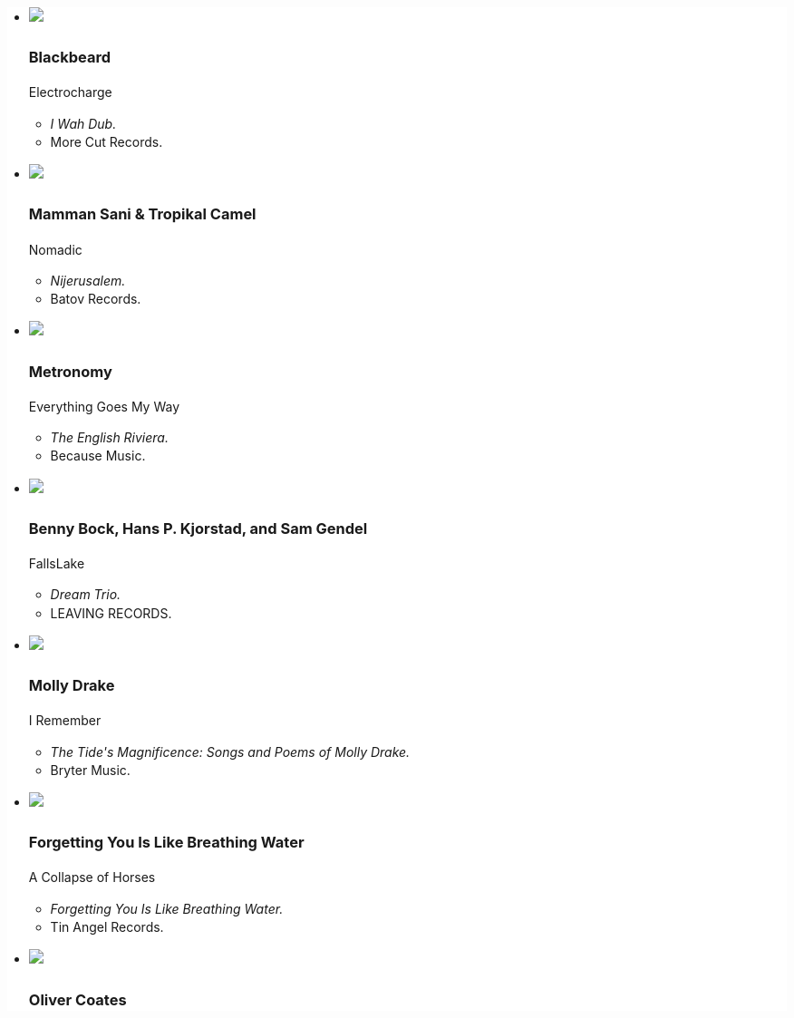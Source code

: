 -   ![](https://ichef.bbci.co.uk/images/ic/96x96/p01c9cjb.png)
    
    ### Blackbeard
    
    Electrocharge
    
    -   *I Wah Dub.*
    -   More Cut Records.
    
-   ![](https://ichef.bbci.co.uk/images/ic/96x96/p01c9cjb.png)
    
    ### Mamman Sani & Tropikal Camel
    
    Nomadic
    
    -   *Nijerusalem.*
    -   Batov Records.
    
-   ![](https://ichef.bbci.co.uk/images/ic/96x96/p01c9cjb.png)
    
    ### Metronomy
    
    Everything Goes My Way
    
    -   *The English Riviera.*
    -   Because Music.
    
-   ![](https://ichef.bbci.co.uk/images/ic/96x96/p01c9cjb.png)
    
    ### Benny Bock, Hans P. Kjorstad, and Sam Gendel
    
    FallsLake
    
    -   *Dream Trio.*
    -   LEAVING RECORDS.
    
-   ![](https://ichef.bbci.co.uk/images/ic/96x96/p01c9cjb.png)
    
    ### Molly Drake
    
    I Remember
    
    -   *The Tide's Magnificence: Songs and Poems of Molly Drake.*
    -   Bryter Music.
    
-   ![](https://ichef.bbci.co.uk/images/ic/96x96/p01c9cjb.png)
    
    ### Forgetting You Is Like Breathing Water
    
    A Collapse of Horses
    
    -   *Forgetting You Is Like Breathing Water.*
    -   Tin Angel Records.
    
-   ![](https://ichef.bbci.co.uk/images/ic/96x96/p01c9cjb.png)
    
    ### Oliver Coates
    
